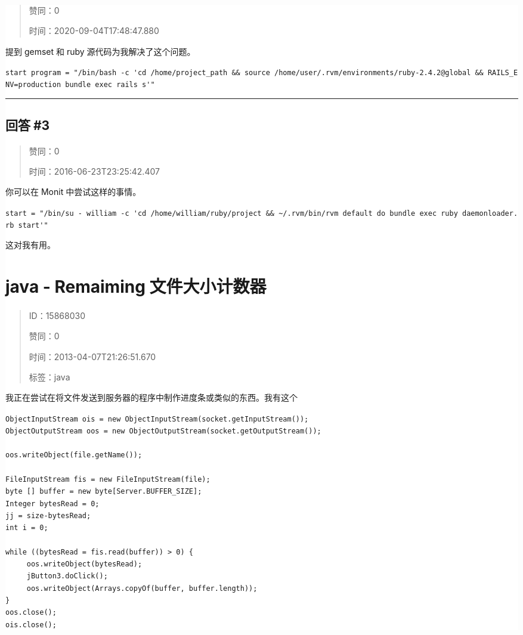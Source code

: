 > 赞同：0
> 
> 时间：2020-09-04T17:48:47.880

提到 gemset 和 ruby​​ 源代码为我解决了这个问题。

```
start program = "/bin/bash -c 'cd /home/project_path && source /home/user/.rvm/environments/ruby-2.4.2@global && RAILS_ENV=production bundle exec rails s'" 
```

* * *

## 回答 #3

> 赞同：0
> 
> 时间：2016-06-23T23:25:42.407

你可以在 Monit 中尝试这样的事情。

```
start = "/bin/su - william -c 'cd /home/william/ruby/project && ~/.rvm/bin/rvm default do bundle exec ruby daemonloader.rb start'" 
```

这对我有用。

# java - Remaiming 文件大小计数器

> ID：15868030
> 
> 赞同：0
> 
> 时间：2013-04-07T21:26:51.670
> 
> 标签：java

我正在尝试在将文件发送到服务器的程序中制作进度条或类似的东西。我有这个

```
ObjectInputStream ois = new ObjectInputStream(socket.getInputStream());  
ObjectOutputStream oos = new ObjectOutputStream(socket.getOutputStream());  

oos.writeObject(file.getName());  

FileInputStream fis = new FileInputStream(file);  
byte [] buffer = new byte[Server.BUFFER_SIZE];  
Integer bytesRead = 0;  
jj = size-bytesRead;
int i = 0;

while ((bytesRead = fis.read(buffer)) > 0) {  
     oos.writeObject(bytesRead);  
     jButton3.doClick();
     oos.writeObject(Arrays.copyOf(buffer, buffer.length));  
}  
oos.close();  
ois.close(); 
```
